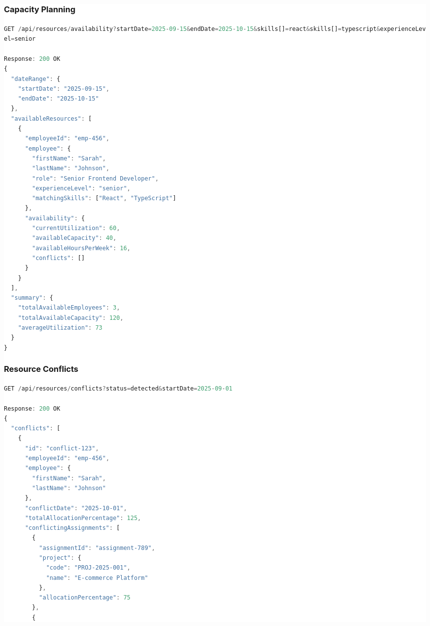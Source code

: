 ### Capacity Planning
```typescript
GET /api/resources/availability?startDate=2025-09-15&endDate=2025-10-15&skills[]=react&skills[]=typescript&experienceLevel=senior

Response: 200 OK
{
  "dateRange": {
    "startDate": "2025-09-15",
    "endDate": "2025-10-15"
  },
  "availableResources": [
    {
      "employeeId": "emp-456",
      "employee": {
        "firstName": "Sarah",
        "lastName": "Johnson",
        "role": "Senior Frontend Developer",
        "experienceLevel": "senior",
        "matchingSkills": ["React", "TypeScript"]
      },
      "availability": {
        "currentUtilization": 60,
        "availableCapacity": 40,
        "availableHoursPerWeek": 16,
        "conflicts": []
      }
    }
  ],
  "summary": {
    "totalAvailableEmployees": 3,
    "totalAvailableCapacity": 120,
    "averageUtilization": 73
  }
}
```

### Resource Conflicts
```typescript
GET /api/resources/conflicts?status=detected&startDate=2025-09-01

Response: 200 OK
{
  "conflicts": [
    {
      "id": "conflict-123",
      "employeeId": "emp-456",
      "employee": {
        "firstName": "Sarah",
        "lastName": "Johnson"
      },
      "conflictDate": "2025-10-01",
      "totalAllocationPercentage": 125,
      "conflictingAssignments": [
        {
          "assignmentId": "assignment-789",
          "project": {
            "code": "PROJ-2025-001",
            "name": "E-commerce Platform"
          },
          "allocationPercentage": 75
        },
        {
```